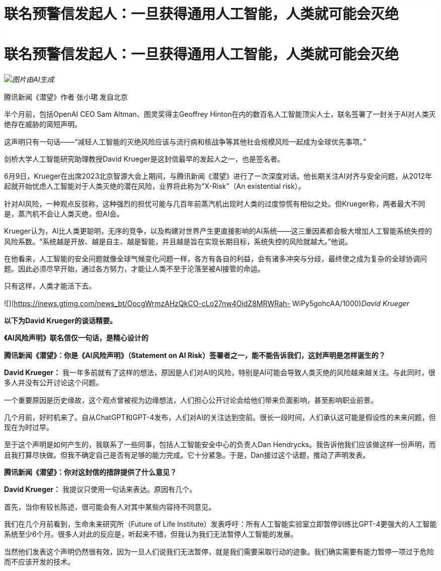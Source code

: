# 联名预警信发起人：一旦获得通用人工智能，人类就可能会灭绝

# 联名预警信发起人：一旦获得通用人工智能，人类就可能会灭绝

![](https://inews.gtimg.com/news_bt/OUuLHyXxxltAn670C52tdqEt1xK5I1M0Go5QxVhNL0n5YAA/1000)_图片由AI生成_

腾讯新闻《潜望》作者 张小珺 发自北京

半个月前，包括OpenAI CEO Sam Altman、图灵奖得主Geoffrey
Hinton在内的数百名人工智能顶尖人士，联名签署了一封关于AI对人类灭绝存在威胁的简短声明。

这声明只有一句话——“减轻人工智能的灭绝风险应该与流行病和核战争等其他社会规模风险一起成为全球优先事项。”

剑桥大学人工智能研究助理教授David Krueger是这封信最早的发起人之一，也是签名者。

6月9日，Krueger在出席2023北京智源大会上期间，与腾讯新闻《潜望》进行了一次深度对话。他长期关注AI对齐与安全问题，从2012年起就开始忧虑人工智能对于人类灭绝的潜在风险，业界将此称为“X-Risk”（An
existential risk）。

针对AI风险，一种观点反驳称，这种强烈的担忧可能与几百年前蒸汽机出现时人类的过度惊慌有相似之处。但Krueger称，两者最大不同是，蒸汽机不会让人类灭绝，但AI会。

Krueger认为，AI比人类更聪明，无序的竞争，以及构建对世界产生更直接影响的AI系统——这三重因素都会极大增加人工智能系统失控的风险系数。“系统越是开放、越是自主、越是智能，并且越是旨在实现长期目标，系统失控的风险就越大。”他说。

在他看来，人工智能的安全问题就像全球气候变化问题一样，各方有各自的利益，会有诸多冲突与分歧，最终使之成为复杂的全球协调问题。因此必须尽早开始，通过各方努力，才能让人类不至于沦落至被AI接管的命运。

只有这样，人类才能活下去。

![](https://inews.gtimg.com/news_bt/OocgWrmzAHzQkCO-cLo27nw4OidZ8MRWRah-
WiPy5gohcAA/1000)_David Krueger_

**以下为David Krueger的谈话精要。**

**《AI风险声明》联名信仅一句话，是精心设计的**

**腾讯新闻《潜望》：你是《AI风险声明》（Statement on AI Risk）签署者之一，能不能告诉我们，这封声明是怎样诞生的？**

**David Krueger：**
我一年多前就有了这样的想法，原因是人们对AI的风险，特别是AI可能会导致人类灭绝的风险越来越关注。与此同时，很多人并没有公开讨论这个问题。

一个重要原因是历史缘故，这个观点曾被视为边缘想法，人们担心公开讨论会给他们带来负面影响，甚至影响职业前景。

几个月前，好时机来了。自从ChatGPT和GPT-4发布，人们对AI的关注达到空前。很长一段时间，人们承认这可能是假设性的未来问题，但现在为时过早。

至于这个声明是如何产生的，我联系了一些同事，包括人工智能安全中心的负责人Dan
Hendrycks。我告诉他我们应该做这样一份声明，而且我打算尽快做。但我不确定自己是否有足够的能力完成。它十分紧急。于是，Dan接过这个话题，推动了声明发表。

**腾讯新闻《潜望》：你对这封信的措辞提供了什么意见？**

**David Krueger：** 我提议只使用一句话来表达。原因有几个。

首先，当你有较长陈述，很可能会有人对其中某些内容持不同意见。

我们在几个月前看到，生命未来研究所（Future of Life
Institute）发表呼吁：所有人工智能实验室立即暂停训练比GPT-4更强大的人工智能系统至少6个月。很多人对此的反应是，听起来不错，但我认为我们无法暂停人工智能的发展。

当然他们发表这个声明仍然很有效，因为一旦人们说我们无法暂停，就是我们需要采取行动的迹象。我们确实需要有能力暂停一项过于危险而不应该开发的技术。
